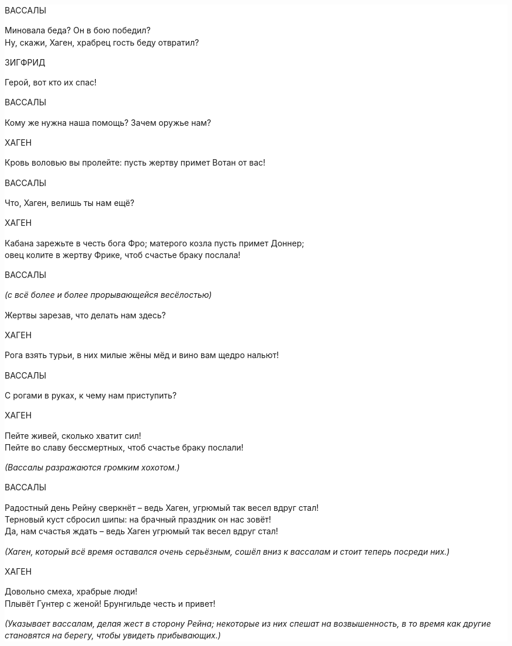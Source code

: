 ВАССАЛЫ

Миновала беда? Он в бою победил?  
Ну, скажи, Хаген, храбрец гость беду отвратил?

ЗИГФРИД

Герой, вот кто их спас!

ВАССАЛЫ

Кому же нужна наша помощь? Зачем оружье нам?

ХАГЕН

Кровь воловью вы пролейте: пусть жертву примет Вотан от вас!

ВАССАЛЫ

Что, Хаген, велишь ты нам ещё?

ХАГЕН

Кабана зарежьте в честь бога Фро; матерого козла пусть примет Доннер;  
овец колите в жертву Фрике, чтоб счастье браку послала!

ВАССАЛЫ

*(с всё более и более прорывающейся весёлостью)*

Жертвы зарезав, что делать нам здесь?

ХАГЕН

Рога взять турьи, в них милые жёны мёд и вино вам щедро нальют!

ВАССАЛЫ

С рогами в руках, к чему нам приступить?

ХАГЕН

Пейте живей, сколько хватит сил!  
Пейте во славу бессмертных, чтоб счастье браку послали!

*(Вассалы разражаются громким хохотом.)*

ВАССАЛЫ

Радостный день Рейну сверкнёт – ведь Хаген, угрюмый так весел вдруг стал!  
Терновый куст сбросил шипы: на брачный праздник он нас зовёт!  
Да, нам счастья ждать – ведь Хаген угрюмый так весел вдруг стал!

*(Хаген, который всё время оставался очень серьёзным, сошёл вниз к вассалам и стоит теперь посреди них.)*

ХАГЕН

Довольно смеха, храбрые люди!  
Плывёт Гунтер с женой! Брунгильде честь и привет!

*(Указывает вассалам, делая жест в сторону Рейна; некоторые из них спешат на возвышенность, в то время как другие становятся на берегу, чтобы увидеть прибывающих.)*
